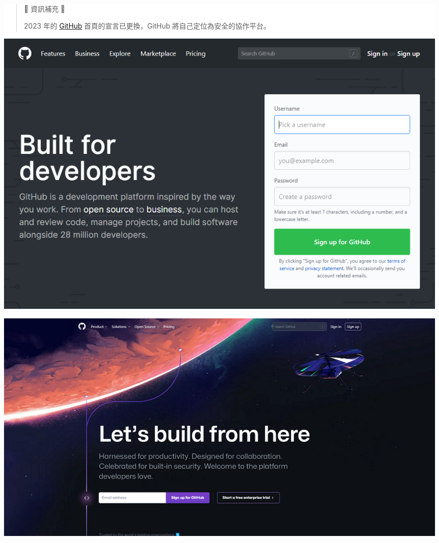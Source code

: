 > 📝 資訊補充 📝
>
> 2023 年的 [GitHub](https://github.com/) 首頁的宣言已更換，GitHub 將自己定位為安全的協作平台。

![GitHub 首頁(2018)](./images/github-index-2018.png)

![GitHub 首頁(2023)](./images/github-index-2023.png)
